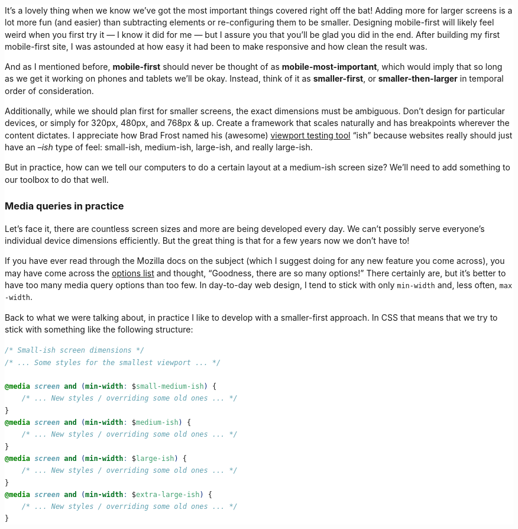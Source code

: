 <p>It’s a lovely thing when we know we’ve got the most important things covered right off the bat! Adding more for larger screens is a lot more fun (and easier) than subtracting elements or re-configuring them to be smaller. Designing mobile-first will likely feel weird when you first try it — I know it did for me — but I assure you that you’ll be glad you did in the end. After building my first mobile-first site, I was astounded at how easy it had been to make responsive and how clean the result was.</p>

<p>And as I mentioned before, <strong>mobile-first</strong> should never be thought of as <strong>mobile-most-important</strong>, which would imply that so long as we get it working on phones and tablets we’ll be okay. Instead, think of it as <strong>smaller-first</strong>, or <strong>smaller-then-larger</strong> in temporal order of consideration.</p>

<p>Additionally, while we should plan first for smaller screens, the exact dimensions must be ambiguous. Don’t design for particular devices, or simply for 320px, 480px, and 768px &amp; up. Create a framework that scales naturally and has breakpoints wherever the content dictates. I appreciate how Brad Frost named his (awesome) <a href="https://github.com/bradfrost/ish.">viewport testing tool</a> “ish” because websites really should just have an –<em>ish</em> type of feel: small-ish, medium-ish, large-ish, and really large-ish.</p>

<p>But in practice, how can we tell our computers to do a certain layout at a medium-ish screen size? We’ll need to add something to our toolbox to do that well.</p>

<h3>Media queries in practice</h3>

<p>Let’s face it, there are countless screen sizes and more are being developed every day. We can’t possibly serve everyone’s individual device dimensions efficiently. But the great thing is that for a few years now we don’t have to!</p>

<p>If you have ever read through the Mozilla docs on the subject (which I suggest doing for any new feature you come across), you may have come across the <a href="https://developer.mozilla.org/en-US/docs/Web/Guide/CSS/Media_queries#Pseudo-BNF_(for_those_of_you_that_like_that_kind_of_thing">options list</a> and thought, “Goodness, there are so many options!” There certainly are, but it’s better to have too many media query options than too few. In day-to-day web design, I tend to stick with only <code>min-width</code> and, less often, <code>max-width</code>.</p>

<p>Back to what we were talking about, in practice I like to develop with a smaller-first approach. In CSS that means that we try to stick with something like the following structure:</p>

```css
/* Small-ish screen dimensions */
/* ... Some styles for the smallest viewport ... */

@media screen and (min-width: $small-medium-ish) {
	/* ... New styles / overriding some old ones ... */
}
@media screen and (min-width: $medium-ish) {
	/* ... New styles / overriding some old ones ... */
}
@media screen and (min-width: $large-ish) {
	/* ... New styles / overriding some old ones ... */
}
@media screen and (min-width: $extra-large-ish) {
	/* ... New styles / overriding some old ones ... */
}
```
